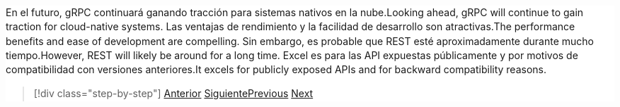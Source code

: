 <span data-ttu-id="ccda3-209">En el futuro, gRPC continuará ganando tracción para sistemas nativos en la nube.</span><span class="sxs-lookup"><span data-stu-id="ccda3-209">Looking ahead, gRPC will continue to gain traction for cloud-native systems.</span></span> <span data-ttu-id="ccda3-210">Las ventajas de rendimiento y la facilidad de desarrollo son atractivas.</span><span class="sxs-lookup"><span data-stu-id="ccda3-210">The performance benefits and ease of development are compelling.</span></span> <span data-ttu-id="ccda3-211">Sin embargo, es probable que REST esté aproximadamente durante mucho tiempo.</span><span class="sxs-lookup"><span data-stu-id="ccda3-211">However, REST will likely be around for a long time.</span></span> <span data-ttu-id="ccda3-212">Excel es para las API expuestas públicamente y por motivos de compatibilidad con versiones anteriores.</span><span class="sxs-lookup"><span data-stu-id="ccda3-212">It excels for publicly exposed APIs and for backward compatibility reasons.</span></span>

>[!div class="step-by-step"]
><span data-ttu-id="ccda3-213">[Anterior](service-to-service-communication.md)
>[Siguiente](service-mesh-communication-infrastructure.md)</span><span class="sxs-lookup"><span data-stu-id="ccda3-213">[Previous](service-to-service-communication.md)
[Next](service-mesh-communication-infrastructure.md)</span></span>
